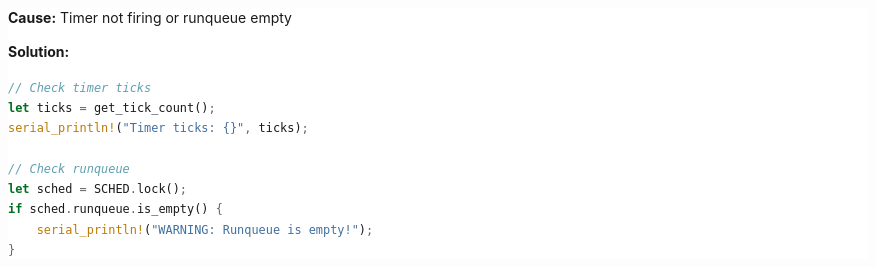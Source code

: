 **Cause:** Timer not firing or runqueue empty

**Solution:**
```rust
// Check timer ticks
let ticks = get_tick_count();
serial_println!("Timer ticks: {}", ticks);

// Check runqueue
let sched = SCHED.lock();
if sched.runqueue.is_empty() {
    serial_println!("WARNING: Runqueue is empty!");
}
```
